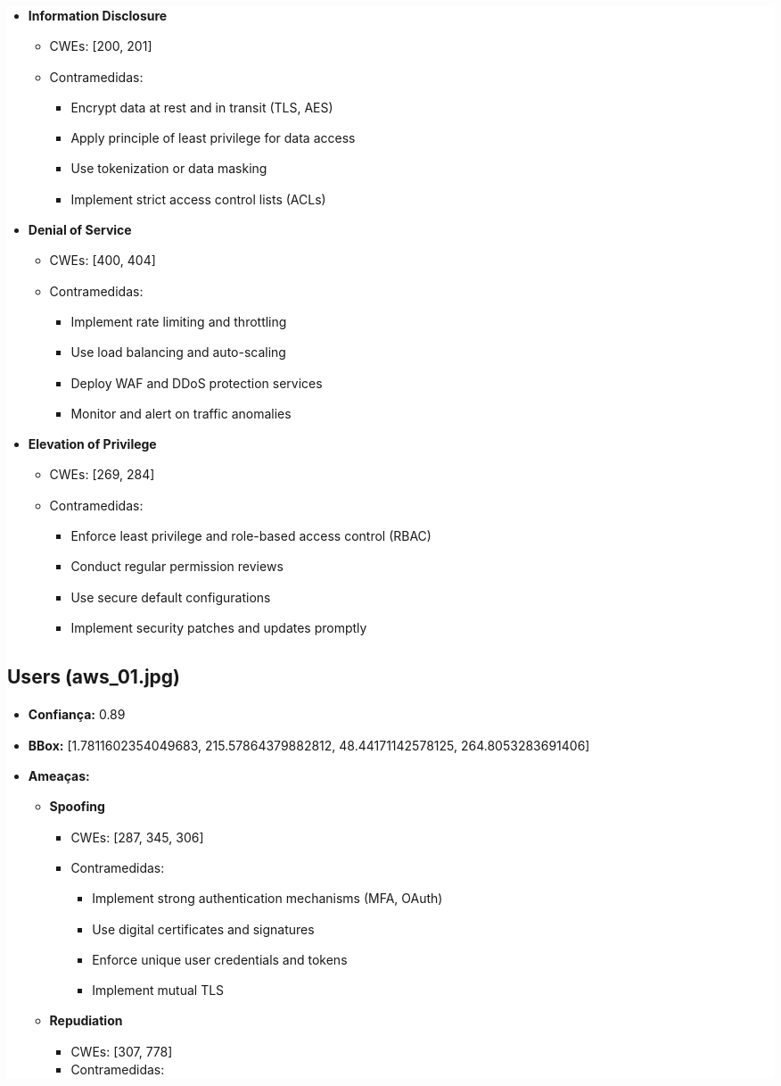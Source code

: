   
  - **Information Disclosure**  
    - CWEs: [200, 201]  
    - Contramedidas:
      
      - Encrypt data at rest and in transit (TLS, AES)
      
      - Apply principle of least privilege for data access
      
      - Use tokenization or data masking
      
      - Implement strict access control lists (ACLs)
      
  
  - **Denial of Service**  
    - CWEs: [400, 404]  
    - Contramedidas:
      
      - Implement rate limiting and throttling
      
      - Use load balancing and auto-scaling
      
      - Deploy WAF and DDoS protection services
      
      - Monitor and alert on traffic anomalies
      
  
  - **Elevation of Privilege**  
    - CWEs: [269, 284]  
    - Contramedidas:
      
      - Enforce least privilege and role-based access control (RBAC)
      
      - Conduct regular permission reviews
      
      - Use secure default configurations
      
      - Implement security patches and updates promptly
      
  


## Users  (aws_01.jpg)
- **Confiança:** 0.89
- **BBox:** [1.7811602354049683, 215.57864379882812, 48.44171142578125, 264.8053283691406]
- **Ameaças:**
  
  - **Spoofing**  
    - CWEs: [287, 345, 306]  
    - Contramedidas:
      
      - Implement strong authentication mechanisms (MFA, OAuth)
      
      - Use digital certificates and signatures
      
      - Enforce unique user credentials and tokens
      
      - Implement mutual TLS
      
  
  - **Repudiation**  
    - CWEs: [307, 778]  
    - Contramedidas:
      